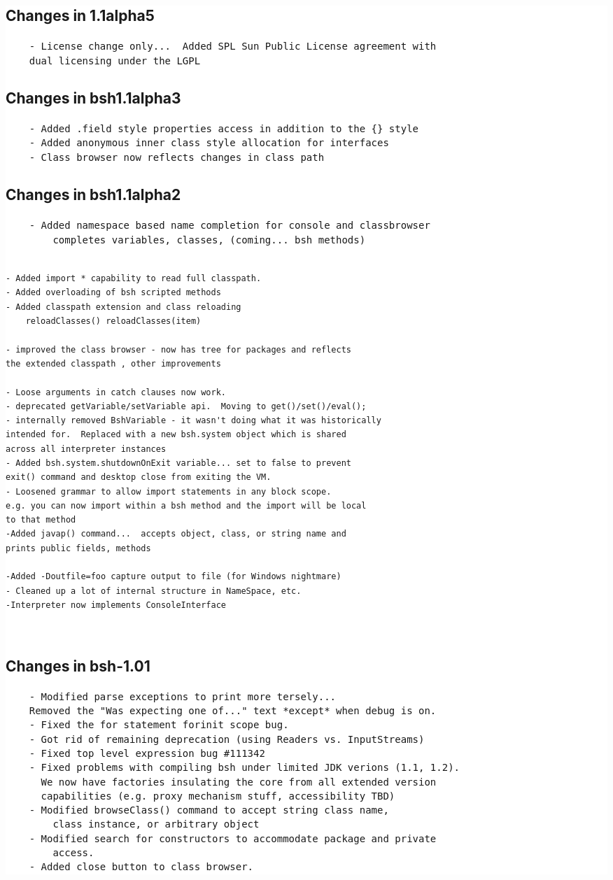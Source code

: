 <h2>Changes in 1.1alpha5</h2>
<pre>
    - License change only...  Added SPL Sun Public License agreement with
    dual licensing under the LGPL
</pre>

<h2>Changes in bsh1.1alpha3</h2>
<pre>
    - Added .field style properties access in addition to the {} style
    - Added anonymous inner class style allocation for interfaces
    - Class browser now reflects changes in class path
</pre>

<h2>Changes in bsh1.1alpha2</h2>
<pre>
    - Added namespace based name completion for console and classbrowser
        completes variables, classes, (coming... bsh methods)

    - Added import * capability to read full classpath.
    - Added overloading of bsh scripted methods
    - Added classpath extension and class reloading
        reloadClasses() reloadClasses(item)

    - improved the class browser - now has tree for packages and reflects
    the extended classpath , other improvements

    - Loose arguments in catch clauses now work.
    - deprecated getVariable/setVariable api.  Moving to get()/set()/eval();
    - internally removed BshVariable - it wasn't doing what it was historically
    intended for.  Replaced with a new bsh.system object which is shared
    across all interpreter instances
    - Added bsh.system.shutdownOnExit variable... set to false to prevent
    exit() command and desktop close from exiting the VM.
    - Loosened grammar to allow import statements in any block scope.
    e.g. you can now import within a bsh method and the import will be local
    to that method
    -Added javap() command...  accepts object, class, or string name and
    prints public fields, methods

    -Added -Doutfile=foo capture output to file (for Windows nightmare)
    - Cleaned up a lot of internal structure in NameSpace, etc.
    -Interpreter now implements ConsoleInterface
</pre>

## Changes in bsh-1.01
<pre>
    - Modified parse exceptions to print more tersely...
    Removed the "Was expecting one of..." text *except* when debug is on.
    - Fixed the for statement forinit scope bug.
    - Got rid of remaining deprecation (using Readers vs. InputStreams)
    - Fixed top level expression bug #111342
    - Fixed problems with compiling bsh under limited JDK verions (1.1, 1.2).
      We now have factories insulating the core from all extended version
      capabilities (e.g. proxy mechanism stuff, accessibility TBD)
    - Modified browseClass() command to accept string class name,
        class instance, or arbitrary object
    - Modified search for constructors to accommodate package and private
        access.
    - Added close button to class browser.
</pre>
